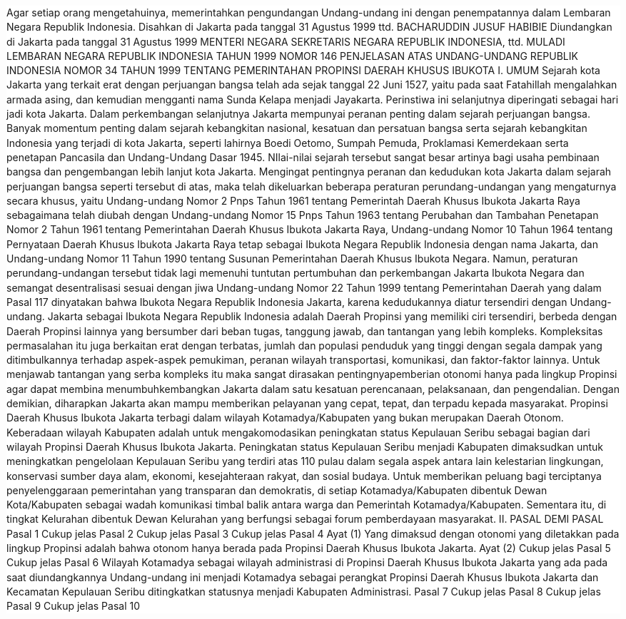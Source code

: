 Agar setiap orang mengetahuinya, memerintahkan pengundangan Undang-undang ini dengan penempatannya dalam Lembaran Negara Republik Indonesia. Disahkan di Jakarta pada tanggal 31 Agustus 1999 ttd. BACHARUDDIN JUSUF HABIBIE Diundangkan di Jakarta pada tanggal 31 Agustus 1999 MENTERI NEGARA SEKRETARIS NEGARA REPUBLIK INDONESIA, ttd. MULADI LEMBARAN NEGARA REPUBLIK INDONESIA TAHUN 1999 NOMOR 146 PENJELASAN ATAS UNDANG-UNDANG REPUBLIK INDONESIA NOMOR 34 TAHUN 1999 TENTANG PEMERINTAHAN PROPINSI DAERAH KHUSUS IBUKOTA I. UMUM Sejarah kota Jakarta yang terkait erat dengan perjuangan bangsa telah ada sejak tanggal 22 Juni 1527, yaitu pada saat Fatahillah mengalahkan armada asing, dan kemudian mengganti nama Sunda Kelapa menjadi Jayakarta. Perinstiwa ini selanjutnya diperingati sebagai hari jadi kota Jakarta. Dalam perkembangan selanjutnya Jakarta mempunyai peranan penting dalam sejarah perjuangan bangsa. Banyak momentum penting dalam sejarah kebangkitan nasional, kesatuan dan persatuan bangsa serta sejarah kebangkitan Indonesia yang terjadi di kota Jakarta, seperti lahirnya Boedi Oetomo, Sumpah Pemuda, Proklamasi Kemerdekaan serta penetapan Pancasila dan Undang-Undang Dasar 1945. NIlai-nilai sejarah tersebut sangat besar artinya bagi usaha pembinaan bangsa dan pengembangan lebih lanjut kota Jakarta. Mengingat pentingnya peranan dan kedudukan kota Jakarta dalam sejarah perjuangan bangsa seperti tersebut di atas, maka telah dikeluarkan beberapa peraturan perundang-undangan yang mengaturnya secara khusus, yaitu Undang-undang Nomor 2 Pnps Tahun 1961 tentang Pemerintah Daerah Khusus Ibukota Jakarta Raya sebagaimana telah diubah dengan Undang-undang Nomor 15 Pnps Tahun 1963 tentang Perubahan dan Tambahan Penetapan Nomor 2 Tahun 1961 tentang Pemerintahan Daerah Khusus Ibukota Jakarta Raya, Undang-undang Nomor 10 Tahun 1964 tentang Pernyataan Daerah Khusus Ibukota Jakarta Raya tetap sebagai Ibukota Negara Republik Indonesia dengan nama Jakarta, dan Undang-undang Nomor 11 Tahun 1990 tentang Susunan Pemerintahan Daerah Khusus Ibukota Negara. Namun, peraturan perundang-undangan tersebut tidak lagi memenuhi tuntutan pertumbuhan dan perkembangan Jakarta Ibukota Negara dan semangat desentralisasi sesuai dengan jiwa Undang-undang Nomor 22 Tahun 1999 tentang Pemerintahan Daerah yang dalam Pasal 117 dinyatakan bahwa Ibukota Negara Republik Indonesia Jakarta, karena kedudukannya diatur tersendiri dengan Undang-undang. Jakarta sebagai Ibukota Negara Republik Indonesia adalah Daerah Propinsi yang memiliki ciri tersendiri, berbeda dengan Daerah Propinsi lainnya yang bersumber dari beban tugas, tanggung jawab, dan tantangan yang lebih kompleks. Kompleksitas permasalahan itu juga berkaitan erat dengan terbatas, jumlah dan populasi penduduk yang tinggi dengan segala dampak yang ditimbulkannya terhadap aspek-aspek pemukiman, peranan wilayah transportasi, komunikasi, dan faktor-faktor lainnya. Untuk menjawab tantangan yang serba kompleks itu maka sangat dirasakan pentingnyapemberian otonomi hanya pada lingkup Propinsi agar dapat membina menumbuhkembangkan Jakarta dalam satu kesatuan perencanaan, pelaksanaan, dan pengendalian. Dengan demikian, diharapkan Jakarta akan mampu memberikan pelayanan yang cepat, tepat, dan terpadu kepada masyarakat. Propinsi Daerah Khusus Ibukota Jakarta terbagi dalam wilayah Kotamadya/Kabupaten yang bukan merupakan Daerah Otonom. Keberadaan wilayah Kabupaten adalah untuk mengakomodasikan peningkatan status Kepulauan Seribu sebagai bagian dari wilayah Propinsi Daerah Khusus Ibukota Jakarta. Peningkatan status Kepulauan Seribu menjadi Kabupaten dimaksudkan untuk meningkatkan pengelolaan Kepulauan Seribu yang terdiri atas 110 pulau dalam segala aspek antara lain kelestarian lingkungan, konservasi sumber daya alam, ekonomi, kesejahteraan rakyat, dan sosial budaya. Untuk memberikan peluang bagi terciptanya penyelenggaraan pemerintahan yang transparan dan demokratis, di setiap Kotamadya/Kabupaten dibentuk Dewan Kota/Kabupaten sebagai wadah komunikasi timbal balik antara warga dan Pemerintah Kotamadya/Kabupaten. Sementara itu, di tingkat Kelurahan dibentuk Dewan Kelurahan yang berfungsi sebagai forum pemberdayaan masyarakat. II. PASAL DEMI PASAL Pasal 1 Cukup jelas
Pasal 2
Cukup jelas
Pasal 3
Cukup jelas
Pasal 4
Ayat (1) Yang dimaksud dengan otonomi yang diletakkan pada lingkup Propinsi adalah bahwa otonom hanya berada pada Propinsi Daerah Khusus Ibukota Jakarta. Ayat (2) Cukup jelas
Pasal 5
Cukup jelas
Pasal 6
Wilayah Kotamadya sebagai wilayah administrasi di Propinsi Daerah Khusus Ibukota Jakarta yang ada pada saat diundangkannya Undang-undang ini menjadi Kotamadya sebagai perangkat Propinsi Daerah Khusus Ibukota Jakarta dan Kecamatan Kepulauan Seribu ditingkatkan statusnya menjadi Kabupaten Administrasi.
Pasal 7
Cukup jelas
Pasal 8
Cukup jelas
Pasal 9
Cukup jelas
Pasal 10